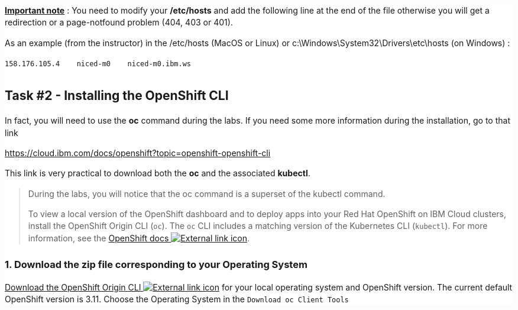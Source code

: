 

**<u>Important note</u>** : You need to modify your **/etc/hosts** and add the following line at the end of the file otherwise you will get a redirection or a page-notfound problem (404, 403 or 401). 

As an example (from the instructor) in the /etc/hosts (MacOS or Linux) or c:\Windows\System32\Drivers\etc\hosts (on Windows)  :

```
158.176.105.4    niced-m0    niced-m0.ibm.ws
```



##  Task #2 - Installing the OpenShift CLI

In fact, you will need to use the **oc** command during the labs. If you need some more information during the installation, go to that link

<https://cloud.ibm.com/docs/openshift?topic=openshift-openshift-cli>

This link is very practical to download both the **oc** and the associated **kubectl**.

> During the labs, you will notice that the oc command is a superset of the kubectl command. 
>
> To view a local version of the OpenShift dashboard and to deploy apps into your Red Hat OpenShift on IBM Cloud clusters, install the OpenShift Origin CLI (`oc`). The `oc` CLI includes a matching version of the Kubernetes CLI (`kubectl`). For more information, see the [OpenShift docs ![External link icon](https://cloud.ibm.com/docs-content/v1/content/9f1f0e8497919a12c28ba837f4a351d74747fe0b/icons/launch-glyph.svg)](https://docs.openshift.com/container-platform/3.11/cli_reference/get_started_cli.html).



### 1. Download the zip file corresponding to your Operating System

[Download the OpenShift Origin CLI ![External link icon](https://cloud.ibm.com/docs-content/v1/content/9f1f0e8497919a12c28ba837f4a351d74747fe0b/icons/launch-glyph.svg)](https://www.okd.io/download.html) for your local operating system and OpenShift version. The current default OpenShift version is 3.11. Choose the Operating System in the `Download oc Client Tools`


